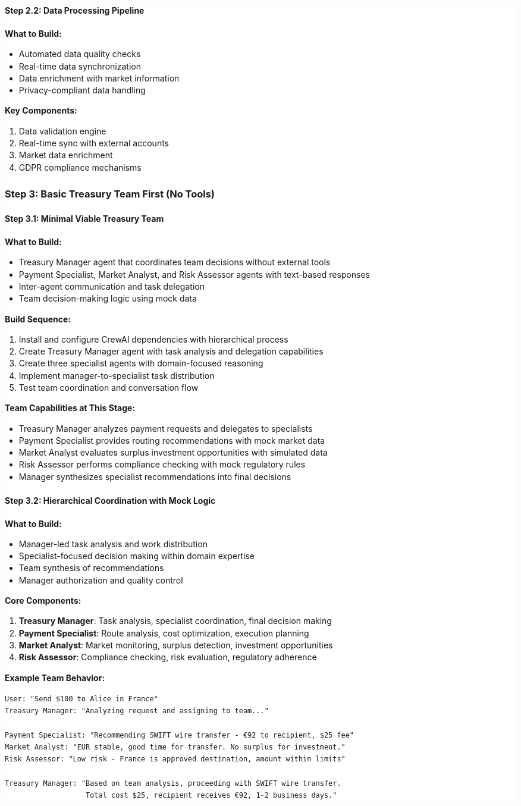 #### Step 2.2: Data Processing Pipeline
**What to Build:**
- Automated data quality checks
- Real-time data synchronization
- Data enrichment with market information
- Privacy-compliant data handling

**Key Components:**
1. Data validation engine
2. Real-time sync with external accounts
3. Market data enrichment
4. GDPR compliance mechanisms

### Step 3: Basic Treasury Team First (No Tools)

#### Step 3.1: Minimal Viable Treasury Team
**What to Build:**
- Treasury Manager agent that coordinates team decisions without external tools
- Payment Specialist, Market Analyst, and Risk Assessor agents with text-based responses
- Inter-agent communication and task delegation
- Team decision-making logic using mock data

**Build Sequence:**
1. Install and configure CrewAI dependencies with hierarchical process
2. Create Treasury Manager agent with task analysis and delegation capabilities
3. Create three specialist agents with domain-focused reasoning
4. Implement manager-to-specialist task distribution
5. Test team coordination and conversation flow

**Team Capabilities at This Stage:**
- Treasury Manager analyzes payment requests and delegates to specialists
- Payment Specialist provides routing recommendations with mock market data
- Market Analyst evaluates surplus investment opportunities with simulated data
- Risk Assessor performs compliance checking with mock regulatory rules
- Manager synthesizes specialist recommendations into final decisions

#### Step 3.2: Hierarchical Coordination with Mock Logic
**What to Build:**
- Manager-led task analysis and work distribution
- Specialist-focused decision making within domain expertise
- Team synthesis of recommendations
- Manager authorization and quality control

**Core Components:**
1. **Treasury Manager**: Task analysis, specialist coordination, final decision making
2. **Payment Specialist**: Route analysis, cost optimization, execution planning
3. **Market Analyst**: Market monitoring, surplus detection, investment opportunities
4. **Risk Assessor**: Compliance checking, risk evaluation, regulatory adherence

**Example Team Behavior:**
```
User: "Send $100 to Alice in France"
Treasury Manager: "Analyzing request and assigning to team..."

Payment Specialist: "Recommending SWIFT wire transfer - €92 to recipient, $25 fee"
Market Analyst: "EUR stable, good time for transfer. No surplus for investment."
Risk Assessor: "Low risk - France is approved destination, amount within limits"

Treasury Manager: "Based on team analysis, proceeding with SWIFT wire transfer. 
                   Total cost $25, recipient receives €92, 1-2 business days."
```
